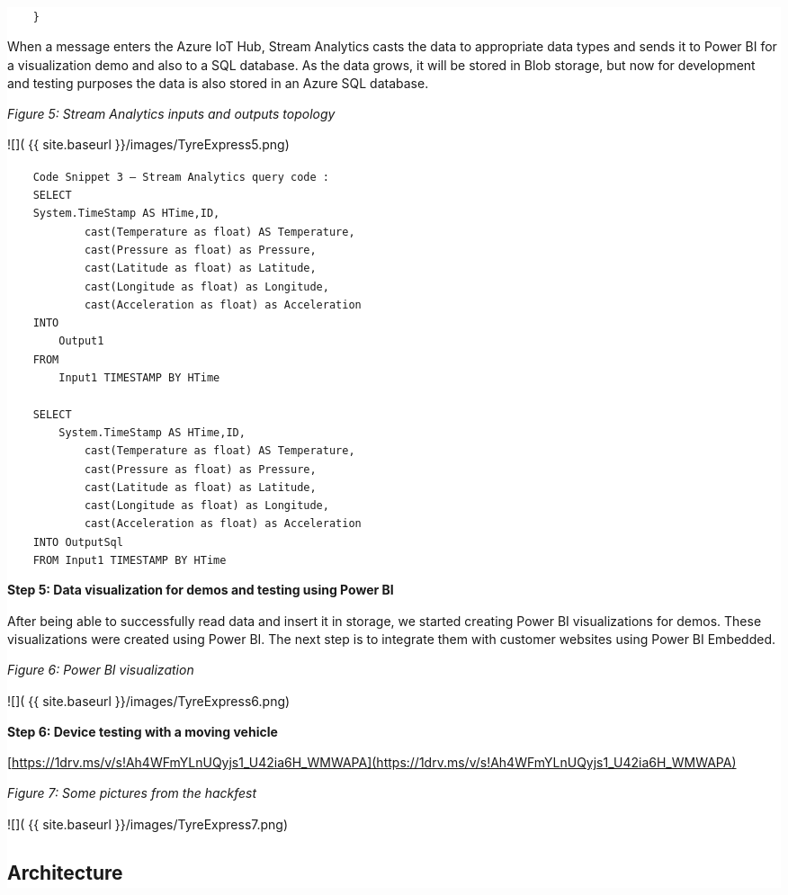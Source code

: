         }

When a message enters the Azure IoT Hub, Stream Analytics casts the data to appropriate data types and sends it to Power BI for a visualization demo and also to a SQL database. As the data grows, it will be stored in Blob storage, but now for development and testing purposes the data is also stored in an Azure SQL database.

*Figure 5: Stream Analytics inputs and outputs topology*

![]( {{ site.baseurl }}/images/TyreExpress5.png)


        Code Snippet 3 – Stream Analytics query code :
        SELECT
        System.TimeStamp AS HTime,ID,
                cast(Temperature as float) AS Temperature,
                cast(Pressure as float) as Pressure,
                cast(Latitude as float) as Latitude,
                cast(Longitude as float) as Longitude,
                cast(Acceleration as float) as Acceleration
        INTO
            Output1
        FROM
            Input1 TIMESTAMP BY HTime
            
        SELECT 
            System.TimeStamp AS HTime,ID,
                cast(Temperature as float) AS Temperature,
                cast(Pressure as float) as Pressure,
                cast(Latitude as float) as Latitude,
                cast(Longitude as float) as Longitude,
                cast(Acceleration as float) as Acceleration
        INTO OutputSql
        FROM Input1 TIMESTAMP BY HTime

**Step 5: Data visualization for demos and testing using Power BI**

After being able to successfully read data and insert it in storage, we started creating Power BI visualizations for demos. These visualizations were created using Power BI. The next step is to integrate them with customer websites using Power BI Embedded.

*Figure 6: Power BI visualization*

![]( {{ site.baseurl }}/images/TyreExpress6.png)

**Step 6: Device testing with a moving vehicle** 

[https://1drv.ms/v/s!Ah4WFmYLnUQyjs1_U42ia6H_WMWAPA](https://1drv.ms/v/s!Ah4WFmYLnUQyjs1_U42ia6H_WMWAPA) 

*Figure 7: Some pictures from the hackfest*

![]( {{ site.baseurl }}/images/TyreExpress7.png)


## Architecture ##
